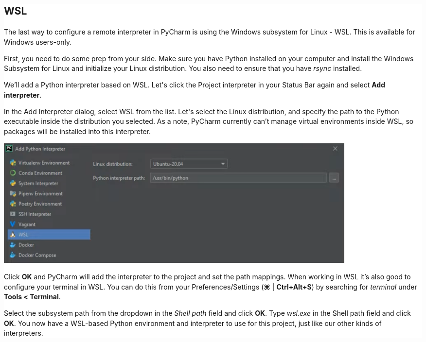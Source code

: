## WSL
The last way to configure a remote interpreter in PyCharm is using the Windows subsystem for Linux - WSL. This is available for Windows users-only.

First, you need to do some prep from your side. Make sure you have Python installed on your computer and install the Windows Subsystem for Linux and initialize your Linux distribution. You also need to ensure that you have *rsync* installed.

We’ll add a Python interpreter based on WSL. Let's click the Project interpreter in your Status Bar again and select **Add interpreter**.

In the Add Interpreter dialog, select WSL from the list. Let's select the Linux distribution, and specify the path to the Python executable inside the distribution you selected. As a note, PyCharm currently can’t manage virtual environments inside WSL, so packages will be installed into this interpreter.

<img src="add-wsl.png" alt="Add WSL" width="700"/>

Click **OK** and PyCharm will add the interpreter to the project and set the path mappings. When working in WSL it’s also good to configure your terminal in WSL. You can do this from your Preferences/Settings (**⌘** | **Ctrl+Alt+S**) by searching for *terminal* under **Tools &lt; Terminal**.

Select the subsystem path from the dropdown in the *Shell path* field and click **OK**. Type *wsl.exe* in the Shell path field and click **OK**. You now have a WSL-based Python environment and interpreter to use for this project, just like our other kinds of interpreters.
